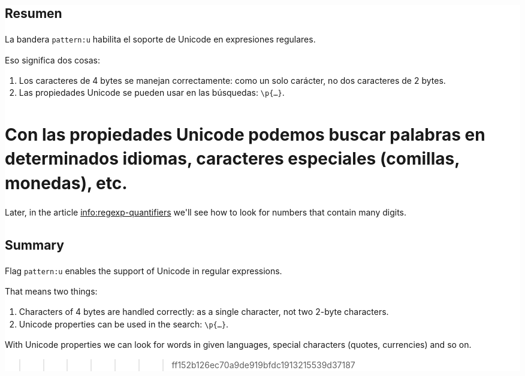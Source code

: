 ## Resumen

La bandera `pattern:u` habilita el soporte de Unicode en expresiones regulares.

Eso significa dos cosas:

1. Los caracteres de 4 bytes se manejan correctamente: como un solo carácter, no dos caracteres de 2 bytes.
2. Las propiedades Unicode se pueden usar en las búsquedas: `\p{…}`.

Con las propiedades Unicode podemos buscar palabras en determinados idiomas, caracteres especiales (comillas, monedas), etc.
=======
Later, in the article <info:regexp-quantifiers> we'll see how to look for numbers that contain many digits.

## Summary

Flag `pattern:u` enables the support of Unicode in regular expressions.

That means two things:

1. Characters of 4 bytes are handled correctly: as a single character, not two 2-byte characters.
2. Unicode properties can be used in the search: `\p{…}`.

With Unicode properties we can look for words in given languages, special characters (quotes, currencies) and so on.
>>>>>>> ff152b126ec70a9de919bfdc1913215539d37187
